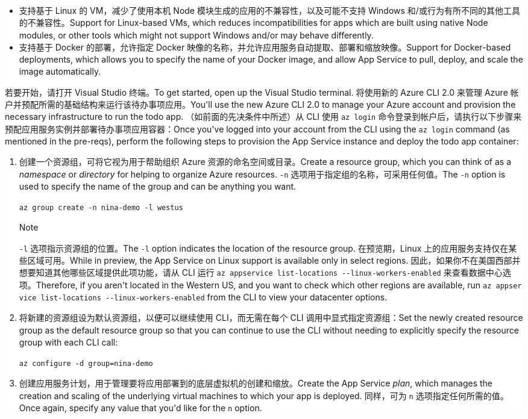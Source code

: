 - <span data-ttu-id="4e1e1-274">支持基于 Linux 的 VM，减少了使用本机 Node 模块生成的应用的不兼容性，以及可能不支持 Windows 和/或行为有所不同的其他工具的不兼容性。</span><span class="sxs-lookup"><span data-stu-id="4e1e1-274">Support for Linux-based VMs, which reduces incompatibilities for apps which are built using native Node modules, or other tools which might not support Windows and/or may behave differently.</span></span>
- <span data-ttu-id="4e1e1-275">支持基于 Docker 的部署，允许指定 Docker 映像的名称，并允许应用服务自动提取、部署和缩放映像。</span><span class="sxs-lookup"><span data-stu-id="4e1e1-275">Support for Docker-based deployments, which allows you to specify the name of your Docker image, and allow App Service to pull, deploy, and scale the image automatically.</span></span>

<span data-ttu-id="4e1e1-276">若要开始，请打开 Visual Studio 终端。</span><span class="sxs-lookup"><span data-stu-id="4e1e1-276">To get started, open up the Visual Studio terminal.</span></span> <span data-ttu-id="4e1e1-277">将使用新的 Azure CLI 2.0 来管理 Azure 帐户并预配所需的基础结构来运行该待办事项应用。</span><span class="sxs-lookup"><span data-stu-id="4e1e1-277">You'll use the new Azure CLI 2.0 to manage your Azure account and provision the necessary infrastructure to run the todo app.</span></span> <span data-ttu-id="4e1e1-278">（如前面的先决条件中所述）从 CLI 使用 `az login` 命令登录到帐户后，请执行以下步骤来预配应用服务实例并部署待办事项应用容器：</span><span class="sxs-lookup"><span data-stu-id="4e1e1-278">Once you've logged into your account from the CLI using the `az login` command (as mentioned in the pre-reqs), perform the following steps to provision the App Service instance and deploy the todo app container:</span></span>

1. <span data-ttu-id="4e1e1-279">创建一个资源组，可将它视为用于帮助组织 Azure 资源的命名空间或目录。</span><span class="sxs-lookup"><span data-stu-id="4e1e1-279">Create a resource group, which you can think of as a *namespace* or *directory* for helping to organize Azure resources.</span></span> <span data-ttu-id="4e1e1-280">`-n` 选项用于指定组的名称，可采用任何值。</span><span class="sxs-lookup"><span data-stu-id="4e1e1-280">The `-n` option is used to specify the name of the group and can be anything you want.</span></span>

    ```shell
    az group create -n nina-demo -l westus
    ```

    > [!NOTE]
    > <span data-ttu-id="4e1e1-281">`-l` 选项指示资源组的位置。</span><span class="sxs-lookup"><span data-stu-id="4e1e1-281">The `-l` option indicates the location of the resource group.</span></span> <span data-ttu-id="4e1e1-282">在预览期，Linux 上的应用服务支持仅在某些区域可用。</span><span class="sxs-lookup"><span data-stu-id="4e1e1-282">While in preview, the App Service on Linux support is available only in select regions.</span></span> <span data-ttu-id="4e1e1-283">因此，如果你不在美国西部并想要知道其他哪些区域提供此项功能，请从 CLI 运行 `az appservice list-locations --linux-workers-enabled` 来查看数据中心选项。</span><span class="sxs-lookup"><span data-stu-id="4e1e1-283">Therefore, if you aren't located in the Western US, and you want to check which other regions are available, run `az appservice list-locations --linux-workers-enabled` from the CLI to view your datacenter options.</span></span>

2. <span data-ttu-id="4e1e1-284">将新建的资源组设为默认资源组，以便可以继续使用 CLI，而无需在每个 CLI 调用中显式指定资源组：</span><span class="sxs-lookup"><span data-stu-id="4e1e1-284">Set the newly created resource group as the default resource group so that you can continue to use the CLI without needing to explicitly specify the resource group with each CLI call:</span></span>

   ```shell
   az configure -d group=nina-demo
   ```
   
3. <span data-ttu-id="4e1e1-285">创建应用服务计划，用于管理要将应用部署到的底层虚拟机的创建和缩放。</span><span class="sxs-lookup"><span data-stu-id="4e1e1-285">Create the App Service *plan*, which manages the creation and scaling of the underlying virtual machines to which your app is deployed.</span></span> <span data-ttu-id="4e1e1-286">同样，可为 `n` 选项指定任何所需的值。</span><span class="sxs-lookup"><span data-stu-id="4e1e1-286">Once again, specify any value that you'd like for the `n` option.</span></span>
